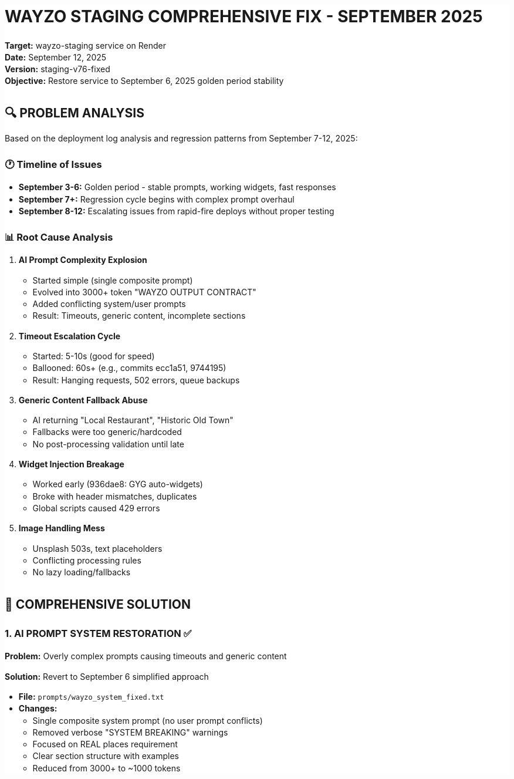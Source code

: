# WAYZO STAGING COMPREHENSIVE FIX - SEPTEMBER 2025

**Target:** wayzo-staging service on Render  
**Date:** September 12, 2025  
**Version:** staging-v76-fixed  
**Objective:** Restore service to September 6, 2025 golden period stability

## 🔍 PROBLEM ANALYSIS

Based on the deployment log analysis and regression patterns from September 7-12, 2025:

### 🕐 Timeline of Issues
- **September 3-6:** Golden period - stable prompts, working widgets, fast responses
- **September 7+:** Regression cycle begins with complex prompt overhaul
- **September 8-12:** Escalating issues from rapid-fire deploys without proper testing

### 📊 Root Cause Analysis

1. **AI Prompt Complexity Explosion**
   - Started simple (single composite prompt)
   - Evolved into 3000+ token "WAYZO OUTPUT CONTRACT" 
   - Added conflicting system/user prompts
   - Result: Timeouts, generic content, incomplete sections

2. **Timeout Escalation Cycle**
   - Started: 5-10s (good for speed)
   - Ballooned: 60s+ (e.g., commits ecc1a51, 9744195)
   - Result: Hanging requests, 502 errors, queue backups

3. **Generic Content Fallback Abuse**
   - AI returning "Local Restaurant", "Historic Old Town"
   - Fallbacks were too generic/hardcoded
   - No post-processing validation until late

4. **Widget Injection Breakage**
   - Worked early (936dae8: GYG auto-widgets)
   - Broke with header mismatches, duplicates
   - Global scripts caused 429 errors

5. **Image Handling Mess**
   - Unsplash 503s, text placeholders
   - Conflicting processing rules
   - No lazy loading/fallbacks

## 🎯 COMPREHENSIVE SOLUTION

### 1. AI PROMPT SYSTEM RESTORATION ✅

**Problem:** Overly complex prompts causing timeouts and generic content

**Solution:** Revert to September 6 simplified approach
- **File:** `prompts/wayzo_system_fixed.txt`
- **Changes:**
  - Single composite system prompt (no user prompt conflicts)
  - Removed verbose "SYSTEM BREAKING" warnings
  - Focused on REAL places requirement
  - Clear section structure with examples
  - Reduced from 3000+ to ~1000 tokens
